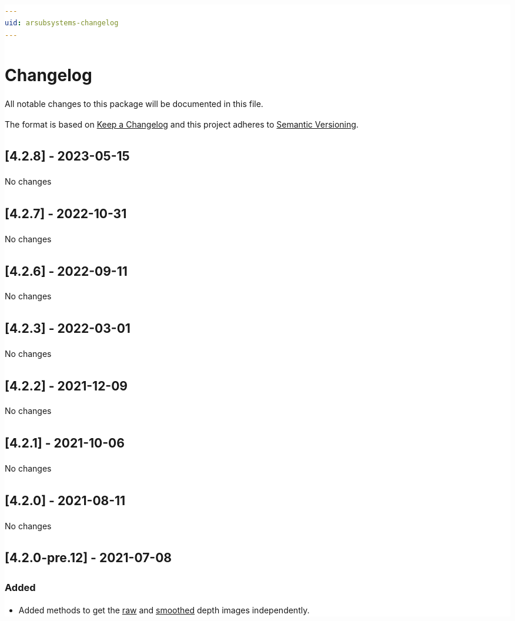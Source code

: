 ```yaml
---
uid: arsubsystems-changelog
---
```

# Changelog

All notable changes to this package will be documented in this file.

The format is based on [Keep a Changelog](http://keepachangelog.com/en/1.0.0/)
and this project adheres to [Semantic Versioning](http://semver.org/spec/v2.0.0.html).

## [4.2.8] - 2023-05-15

No changes

## [4.2.7] - 2022-10-31

No changes

## [4.2.6] - 2022-09-11

No changes

## [4.2.3] - 2022-03-01

No changes

## [4.2.2] - 2021-12-09

No changes

## [4.2.1] - 2021-10-06

No changes

## [4.2.0] - 2021-08-11

No changes

## [4.2.0-pre.12] - 2021-07-08

### Added

- Added methods to get the [raw](xref:UnityEngine.XR.ARSubsystems.XROcclusionSubsystem.TryAcquireRawEnvironmentDepthCpuImage(UnityEngine.XR.ARSubsystems.XRCpuImage@)) and [smoothed](xref:UnityEngine.XR.ARSubsystems.XROcclusionSubsystem.TryAcquireSmoothedEnvironmentDepthCpuImage(UnityEngine.XR.ARSubsystems.XRCpuImage@)) depth images independently.
